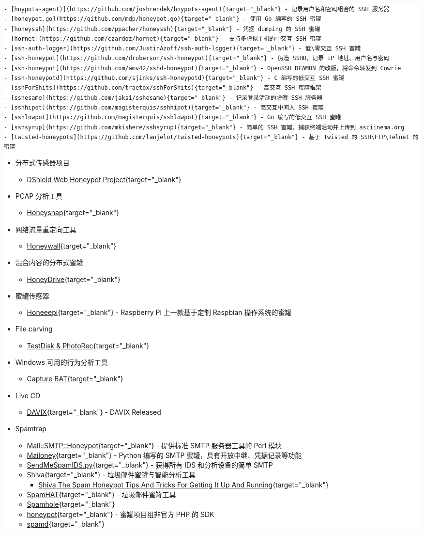     - [hnypots-agent)](https://github.com/joshrendek/hnypots-agent){target="_blank"} - 记录用户名和密码组合的 SSH 服务器
    - [honeypot.go](https://github.com/mdp/honeypot.go){target="_blank"} - 使用 Go 编写的 SSH 蜜罐
    - [honeyssh](https://github.com/ppacher/honeyssh){target="_blank"} - 凭据 dumping 的 SSH 蜜罐
    - [hornet](https://github.com/czardoz/hornet){target="_blank"} - 支持多虚拟主机的中交互 SSH 蜜罐
    - [ssh-auth-logger](https://github.com/JustinAzoff/ssh-auth-logger){target="_blank"} - 低\零交互 SSH 蜜罐
    - [ssh-honeypot](https://github.com/droberson/ssh-honeypot){target="_blank"} - 伪造 SSHD，记录 IP 地址、用户名与密码
    - [ssh-honeypot](https://github.com/amv42/sshd-honeypot){target="_blank"} - OpenSSH DEAMON 的改版，将命令转发到 Cowrie
    - [ssh-honeypotd](https://github.com/sjinks/ssh-honeypotd){target="_blank"} - C 编写的低交互 SSH 蜜罐
    - [sshForShits](https://github.com/traetox/sshForShits){target="_blank"} - 高交互 SSH 蜜罐框架
    - [sshesame](https://github.com/jaksi/sshesame){target="_blank"} - 记录登录活动的虚假 SSH 服务器
    - [sshhipot](https://github.com/magisterquis/sshhipot){target="_blank"} - 高交互中间人 SSH 蜜罐
    - [sshlowpot](https://github.com/magisterquis/sshlowpot){target="_blank"} - Go 编写的低交互 SSH 蜜罐
    - [sshsyrup](https://github.com/mkishere/sshsyrup){target="_blank"} - 简单的 SSH 蜜罐，捕获终端活动并上传到 asciinema.org
    - [twisted-honeypots](https://github.com/lanjelot/twisted-honeypots){target="_blank"} - 基于 Twisted 的 SSH\FTP\Telnet 的蜜罐

- 分布式传感器项目
    - [DShield Web Honeypot Project](https://sites.google.com/site/webhoneypotsite/){target="_blank"}

- PCAP 分析工具
    - [Honeysnap](https://projects.honeynet.org/honeysnap/){target="_blank"}

- 网络流量重定向工具
    - [Honeywall](https://projects.honeynet.org/honeywall/){target="_blank"}

- 混合内容的分布式蜜罐
    - [HoneyDrive](https://bruteforcelab.com/honeydrive){target="_blank"}

- 蜜罐传感器
    - [Honeeepi](https://redmine.honeynet.org/projects/honeeepi/wiki){target="_blank"} - Raspberry Pi 上一款基于定制 Raspbian 操作系统的蜜罐

- File carving
    - [TestDisk & PhotoRec](https://www.cgsecurity.org/){target="_blank"}

- Windows 可用的行为分析工具
    - [Capture BAT](https://www.honeynet.org/node/315){target="_blank"}

- Live CD
    - [DAVIX](https://www.secviz.org/node/89){target="_blank"} - DAVIX Released

- Spamtrap
    - [Mail::SMTP::Honeypot](https://metacpan.org/pod/release/MIKER/Mail-SMTP-Honeypot-0.11/Honeypot.pm){target="_blank"} - 提供标准 SMTP 服务器工具的 Perl 模块
    - [Mailoney](https://github.com/awhitehatter/mailoney){target="_blank"} - Python 编写的 SMTP 蜜罐，具有开放中继、凭据记录等功能
    - [SendMeSpamIDS.py](https://github.com/johestephan/VerySimpleHoneypot){target="_blank"} - 获得所有 IDS 和分析设备的简单 SMTP
    - [Shiva](https://github.com/shiva-spampot/shiva){target="_blank"} - 垃圾邮件蜜罐与智能分析工具
        - [Shiva The Spam Honeypot Tips And Tricks For Getting It Up And Running](https://www.pentestpartners.com/security-blog/shiva-the-spam-honeypot-tips-and-tricks-for-getting-it-up-and-running/){target="_blank"}
    - [SpamHAT](https://github.com/miguelraulb/spamhat){target="_blank"} - 垃圾邮件蜜罐工具
    - [Spamhole](http://www.spamhole.net/){target="_blank"}
    - [honeypot](https://github.com/jadb/honeypot){target="_blank"} - 蜜罐项目组非官方 PHP 的 SDK
    - [spamd](http://man.openbsd.org/cgi-bin/man.cgi?query=spamd%26apropos=0%26sektion=0%26manpath=OpenBSD+Current%26arch=i386%26format=html){target="_blank"}
